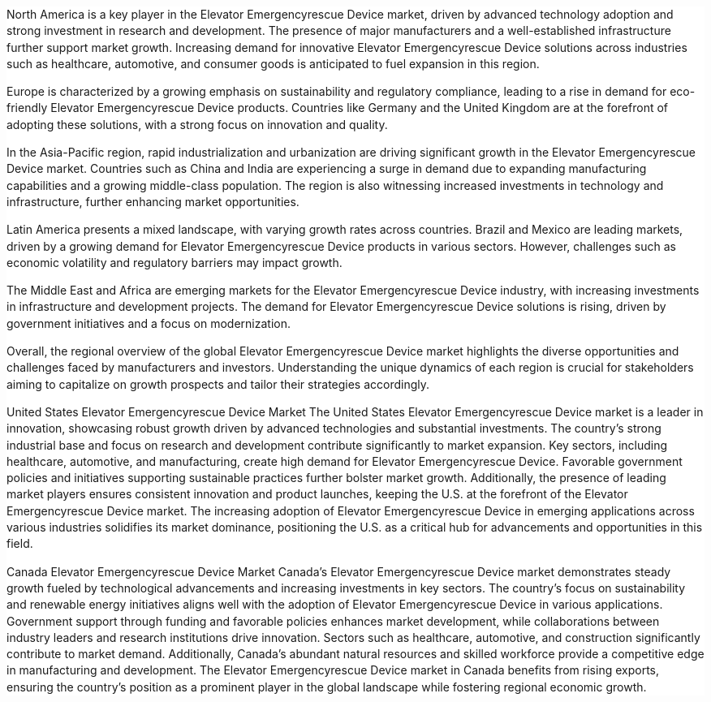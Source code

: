 North America is a key player in the Elevator Emergencyrescue Device market, driven by advanced technology adoption and strong investment in research and development. The presence of major manufacturers and a well-established infrastructure further support market growth. Increasing demand for innovative Elevator Emergencyrescue Device solutions across industries such as healthcare, automotive, and consumer goods is anticipated to fuel expansion in this region.

Europe is characterized by a growing emphasis on sustainability and regulatory compliance, leading to a rise in demand for eco-friendly Elevator Emergencyrescue Device products. Countries like Germany and the United Kingdom are at the forefront of adopting these solutions, with a strong focus on innovation and quality.

In the Asia-Pacific region, rapid industrialization and urbanization are driving significant growth in the Elevator Emergencyrescue Device market. Countries such as China and India are experiencing a surge in demand due to expanding manufacturing capabilities and a growing middle-class population. The region is also witnessing increased investments in technology and infrastructure, further enhancing market opportunities.

Latin America presents a mixed landscape, with varying growth rates across countries. Brazil and Mexico are leading markets, driven by a growing demand for Elevator Emergencyrescue Device products in various sectors. However, challenges such as economic volatility and regulatory barriers may impact growth.

The Middle East and Africa are emerging markets for the Elevator Emergencyrescue Device industry, with increasing investments in infrastructure and development projects. The demand for Elevator Emergencyrescue Device solutions is rising, driven by government initiatives and a focus on modernization.

Overall, the regional overview of the global Elevator Emergencyrescue Device market highlights the diverse opportunities and challenges faced by manufacturers and investors. Understanding the unique dynamics of each region is crucial for stakeholders aiming to capitalize on growth prospects and tailor their strategies accordingly.

United States Elevator Emergencyrescue Device Market
The United States Elevator Emergencyrescue Device market is a leader in innovation, showcasing robust growth driven by advanced technologies and substantial investments. The country’s strong industrial base and focus on research and development contribute significantly to market expansion. Key sectors, including healthcare, automotive, and manufacturing, create high demand for Elevator Emergencyrescue Device. Favorable government policies and initiatives supporting sustainable practices further bolster market growth. Additionally, the presence of leading market players ensures consistent innovation and product launches, keeping the U.S. at the forefront of the Elevator Emergencyrescue Device market. The increasing adoption of Elevator Emergencyrescue Device in emerging applications across various industries solidifies its market dominance, positioning the U.S. as a critical hub for advancements and opportunities in this field.

Canada Elevator Emergencyrescue Device Market
Canada’s Elevator Emergencyrescue Device market demonstrates steady growth fueled by technological advancements and increasing investments in key sectors. The country’s focus on sustainability and renewable energy initiatives aligns well with the adoption of Elevator Emergencyrescue Device in various applications. Government support through funding and favorable policies enhances market development, while collaborations between industry leaders and research institutions drive innovation. Sectors such as healthcare, automotive, and construction significantly contribute to market demand. Additionally, Canada’s abundant natural resources and skilled workforce provide a competitive edge in manufacturing and development. The Elevator Emergencyrescue Device market in Canada benefits from rising exports, ensuring the country’s position as a prominent player in the global landscape while fostering regional economic growth.
